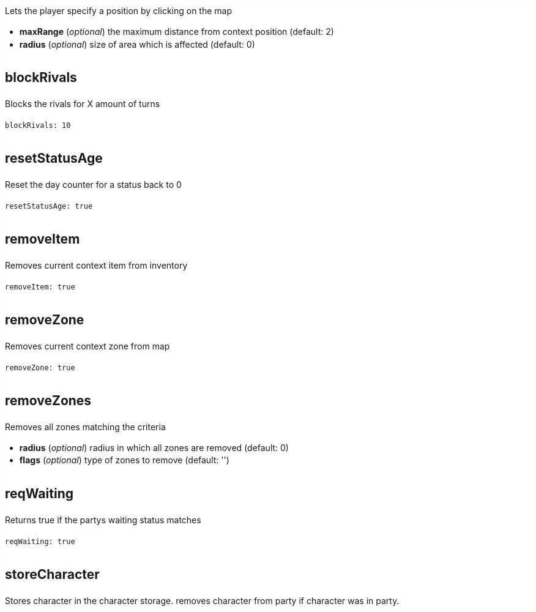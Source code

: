 Lets the player specify a position by clicking on the map
* **maxRange** (*optional*) the maximum distance from context position (default: 2)
* **radius** (*optional*) size of area which is affected (default: 0)

## blockRivals

Blocks the rivals for X amount of turns

```
blockRivals: 10
````

## resetStatusAge

Reset the day counter for a status back to 0

```
resetStatusAge: true
````

## removeItem

Removes current context item from inventory

```
removeItem: true
````

## removeZone

Removes current context zone from map

```
removeZone: true
````

## removeZones

Removes all zones matching the criteria
* **radius** (*optional*) radius in which all zones are removed (default: 0)
* **flags** (*optional*) type of zones to remove (default: '')

## reqWaiting

Returns true if the partys waiting status matches

```
reqWaiting: true
````

## storeCharacter

Stores character in the character storage. removes character from party if character was in party.
